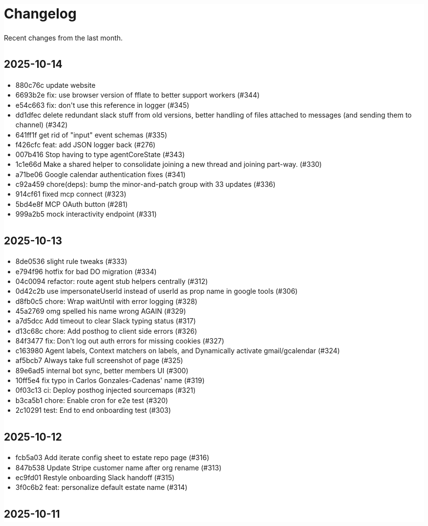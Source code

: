 # Changelog

Recent changes from the last month.

## 2025-10-14

- 880c76c update website
- 6693b2e fix: use browser version of fflate to better support workers (#344)
- e54c663 fix: don't use this reference in logger (#345)
- dd1dfec delete redundant slack stuff from old versions, better handling of files attached to messages (and sending them to channel) (#342)
- 641ff1f get rid of "input" event schemas (#335)
- f426cfc feat: add JSON logger back (#276)
- 007b416 Stop having to type agentCoreState (#343)
- 1c1e66d Make a shared helper to consolidate joining a new thread and joining part-way. (#330)
- a71be06 Google calendar authentication fixes (#341)
- c92a459 chore(deps): bump the minor-and-patch group with 33 updates (#336)
- 914cf61 fixed mcp connect (#323)
- 5bd4e8f MCP OAuth button (#281)
- 999a2b5 mock interactivity endpoint (#331)

## 2025-10-13

- 8de0536 slight rule tweaks (#333)
- e794f96 hotfix for bad DO migration (#334)
- 04c0094 refactor: route agent stub helpers centrally (#312)
- 0d42c2b use impersonateUserId instead of userId as prop name in google tools (#306)
- d8fb0c5 chore: Wrap waitUntil with error logging (#328)
- 45a2769 omg spelled his name wrong AGAIN (#329)
- a7d5dcc Add timeout to clear Slack typing status (#317)
- d13c68c chore: Add posthog to client side errors (#326)
- 84f3477 fix: Don't log out auth errors for missing cookies (#327)
- c163980 Agent labels, Context matchers on labels, and Dynamically activate gmail/gcalendar (#324)
- af5bcb7 Always take full screenshot of page (#325)
- 89e6ad5 internal bot sync, better members UI (#300)
- 10ff5e4 fix typo in Carlos Gonzales-Cadenas' name (#319)
- 0f03c13 ci: Deploy posthog injected sourcemaps (#321)
- b3ca5b1 chore: Enable cron for e2e test (#320)
- 2c10291 test: End to end onboarding test (#303)

## 2025-10-12

- fcb5a03 Add iterate config sheet to estate repo page (#316)
- 847b538 Update Stripe customer name after org rename (#313)
- ec9fd01 Restyle onboarding Slack handoff (#315)
- 3f0c6b2 feat: personalize default estate name (#314)

## 2025-10-11
